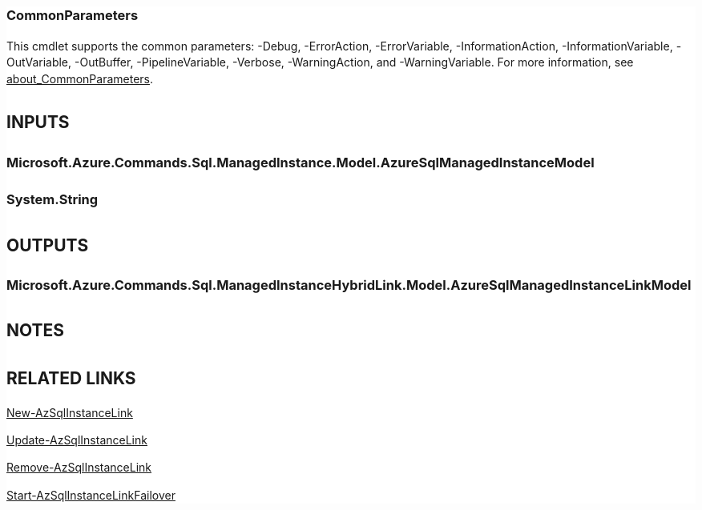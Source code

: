 ### CommonParameters
This cmdlet supports the common parameters: -Debug, -ErrorAction, -ErrorVariable, -InformationAction, -InformationVariable, -OutVariable, -OutBuffer, -PipelineVariable, -Verbose, -WarningAction, and -WarningVariable. For more information, see [about_CommonParameters](http://go.microsoft.com/fwlink/?LinkID=113216).

## INPUTS

### Microsoft.Azure.Commands.Sql.ManagedInstance.Model.AzureSqlManagedInstanceModel

### System.String

## OUTPUTS

### Microsoft.Azure.Commands.Sql.ManagedInstanceHybridLink.Model.AzureSqlManagedInstanceLinkModel

## NOTES

## RELATED LINKS

[New-AzSqlInstanceLink](./New-AzSqlInstanceLink.md)

[Update-AzSqlInstanceLink](./Update-AzSqlInstanceLink.md)

[Remove-AzSqlInstanceLink](./Remove-AzSqlInstanceLink.md)

[Start-AzSqlInstanceLinkFailover](./Start-AzSqlInstanceLinkFailover.md)
